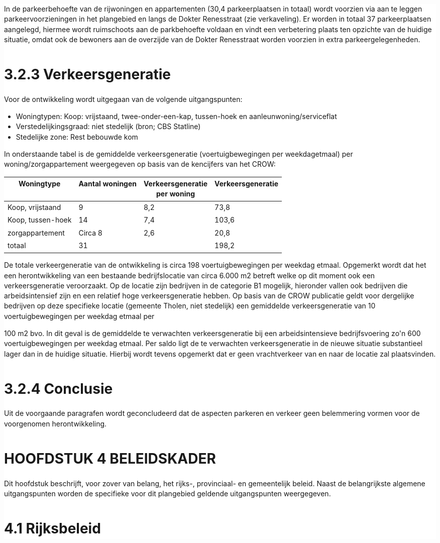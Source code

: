 In de parkeerbehoefte van de rijwoningen en appartementen (30,4 parkeerplaatsen in totaal) wordt voorzien via aan te leggen parkeervoorzieningen in het plangebied en langs de Dokter Renesstraat (zie verkaveling). Er worden in totaal 37 parkeerplaatsen aangelegd, hiermee wordt ruimschoots aan de parkbehoefte voldaan en vindt een verbetering plaats ten opzichte van de huidige situatie, omdat ook de bewoners aan de overzijde van de Dokter Renesstraat worden voorzien in extra parkeergelegenheden.

# **3.2.3 Verkeersgeneratie**

Voor de ontwikkeling wordt uitgegaan van de volgende uitgangspunten:

- Woningtypen: Koop: vrijstaand, twee-onder-een-kap, tussen-hoek en aanleunwoning/serviceflat
- Verstedelijkingsgraad: niet stedelijk (bron; CBS Statline)
- Stedelijke zone: Rest bebouwde kom

In onderstaande tabel is de gemiddelde verkeersgeneratie (voertuigbewegingen per weekdagetmaal) per woning/zorgappartement weergegeven op basis van de kencijfers van het CROW:

| Woningtype        | Aantal woningen | Verkeersgeneratie<br>per woning | Verkeersgeneratie |
|-------------------|-----------------|---------------------------------|-------------------|
| Koop, vrijstaand  | 9               | 8,2                             | 73,8              |
| Koop, tussen-hoek | 14              | 7,4                             | 103,6             |
| zorgappartement   | Circa 8         | 2,6                             | 20,8              |
| totaal            | 31              |                                 | 198,2             |

De totale verkeergeneratie van de ontwikkeling is circa 198 voertuigbewegingen per weekdag etmaal. Opgemerkt wordt dat het een herontwikkeling van een bestaande bedrijfslocatie van circa 6.000 m2 betreft welke op dit moment ook een verkeersgeneratie veroorzaakt. Op de locatie zijn bedrijven in de categorie B1 mogelijk, hieronder vallen ook bedrijven die arbeidsintensief zijn en een relatief hoge verkeersgeneratie hebben. Op basis van de CROW publicatie geldt voor dergelijke bedrijven op deze specifieke locatie (gemeente Tholen, niet stedelijk) een gemiddelde verkeersgeneratie van 10 voertuigbewegingen per weekdag etmaal per

100 m2 bvo. In dit geval is de gemiddelde te verwachten verkeersgeneratie bij een arbeidsintensieve bedrijfsvoering zo'n 600 voertuigbewegingen per weekdag etmaal. Per saldo ligt de te verwachten verkeersgeneratie in de nieuwe situatie substantieel lager dan in de huidige situatie. Hierbij wordt tevens opgemerkt dat er geen vrachtverkeer van en naar de locatie zal plaatsvinden.

# **3.2.4 Conclusie**

Uit de voorgaande paragrafen wordt geconcludeerd dat de aspecten parkeren en verkeer geen belemmering vormen voor de voorgenomen herontwikkeling.

# <span id="page-14-0"></span>**HOOFDSTUK 4 BELEIDSKADER**

Dit hoofdstuk beschrijft, voor zover van belang, het rijks-, provinciaal- en gemeentelijk beleid. Naast de belangrijkste algemene uitgangspunten worden de specifieke voor dit plangebied geldende uitgangspunten weergegeven.

# <span id="page-14-1"></span>**4.1 Rijksbeleid**
